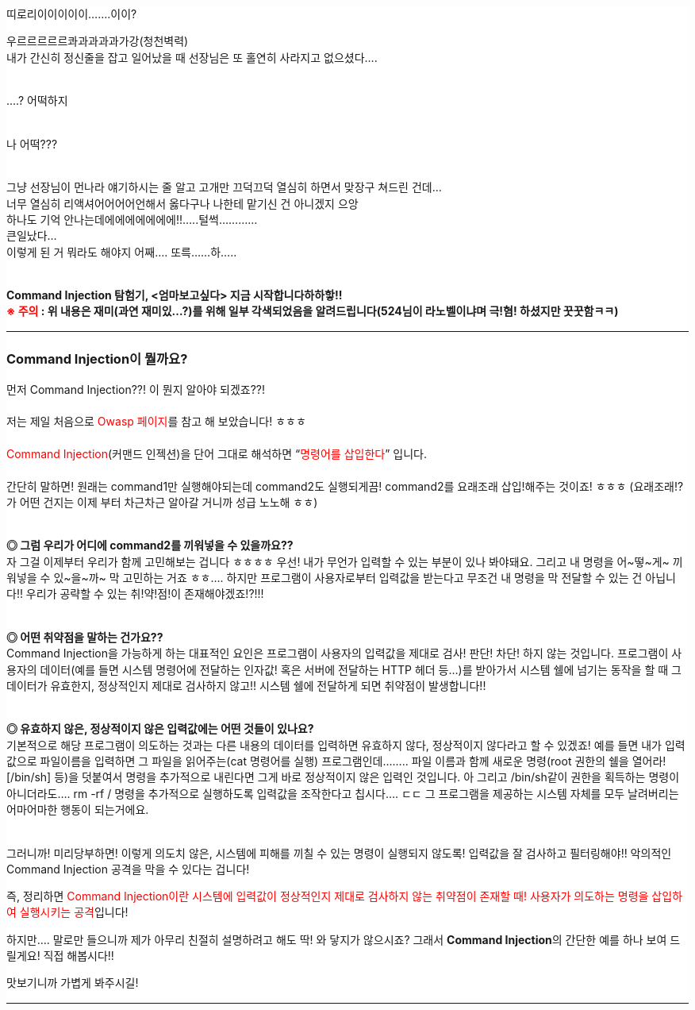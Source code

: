 띠로리이이이이이…….이이?

우르르르르르콰과과과과가강(청천벽력)<br>
내가 간신히 정신줄을 잡고 일어났을 때 선장님은 또 홀연히 사라지고 없으셨다….<br><br>

….? 어떡하지<br><br>

나 어떡???<br><br>

그냥 선장님이 먼나라 얘기하시는 줄 알고 고개만 끄덕끄덕 열심히 하면서 맞장구 쳐드린 건데…<br>
너무 열심히 리액셔어어어어언해서 옳다구나 나한테 맡기신 건 아니겠지 으앙<br>
하나도 기억 안나는데에에에에에에에!!…..털썩…………<br>
큰일났다…<br>
이렇게 된 거 뭐라도 해야지 어째…. 또륵……하…..<br><br>

<strong>Command Injection 탐험기, <엄마보고싶다> 지금 시작합니다하하핳!!<br>
<span style="color:red;">※ 주의</span> : 위 내용은 재미(과연 재미있…?)를 위해 일부 각색되었음을 알려드립니다(524님이 라노벨이냐며 극!혐! 하셨지만 꿋꿋함ㅋㅋ)<br></strong>

<hr>

<h3>Command Injection이 뭘까요?</h3>


먼저 Command Injection??! 이 뭔지 알아야 되겠죠??!<br><br>
저는 제일 처음으로 <span style="color:red;">Owasp 페이지</span>를 참고 해 보았습니다! ㅎㅎㅎ<br><br>
<span style="color:red;">Command Injection</span>(커맨드 인젝션)을 단어 그대로 해석하면 “<span style="color:red;">명령어를 삽입한다</span>” 입니다.<br><br>
간단히 말하면! 원래는 command1만 실행해야되는데 command2도 실행되게끔! command2를 요래조래 삽입!해주는 것이죠! ㅎㅎㅎ (요래조래!?가 어떤 건지는 이제 부터 차근차근 알아갈 거니까 성급 노노해 ㅎㅎ)<br><br>

<p><strong>◎ 그럼 우리가 어디에 command2를 끼워넣을 수 있을까요??</strong><br>
자 그걸 이제부터 우리가 함께 고민해보는 겁니다 ㅎㅎㅎㅎ 우선! 내가 무언가 입력할 수 있는 부분이 있나 봐야돼요. 그리고 내 명령을 어~떻~게~ 끼워넣을 수 있~을~까~ 막 고민하는 거죠 ㅎㅎ…. 하지만 프로그램이 사용자로부터 입력값을 받는다고 무조건 내 명령을 막 전달할 수 있는 건 아닙니다!! 우리가 공략할 수 있는 취!약!점!이 존재해야겠죠!?!!!<br><br>

<strong>◎ 어떤 취약점을 말하는 건가요??</strong><br>
Command Injection을 가능하게 하는 대표적인 요인은 프로그램이 사용자의 입력값을 제대로 검사! 판단! 차단! 하지 않는 것입니다. 프로그램이 사용자의 데이터(예를 들면 시스템 명령어에 전달하는 인자값! 혹은 서버에 전달하는 HTTP 헤더 등…)를 받아가서 시스템 쉘에 넘기는 동작을 할 때 그 데이터가 유효한지, 정상적인지 제대로 검사하지 않고!! 시스템 쉘에 전달하게 되면 취약점이 발생합니다!!<br><br>

<strong>◎ 유효하지 않은, 정상적이지 않은 입력값에는 어떤 것들이 있나요?</strong><br>
기본적으로 해당 프로그램이 의도하는 것과는 다른 내용의 데이터를 입력하면 유효하지 않다, 정상적이지 않다라고 할 수 있겠죠!
예를 들면 내가 입력값으로 파일이름을 입력하면 그 파일을 읽어주는(cat 명령어를 실행) 프로그램인데…….. 파일 이름과 함께 새로운 명령(root 권한의 쉘을 열어라! [/bin/sh] 등)을 덧붙여서 명령을 추가적으로 내린다면 그게 바로 정상적이지 않은 입력인 것입니다. 아 그리고 /bin/sh같이 권한을 획득하는 명령이 아니더라도…. rm -rf / 명령을 추가적으로 실행하도록 입력값을 조작한다고 칩시다…. ㄷㄷ 그 프로그램을 제공하는 시스템 자체를 모두 날려버리는 어마어마한 행동이 되는거에요.<br><br>

그러니까! 미리당부하면! 이렇게 의도치 않은, 시스템에 피해를 끼칠 수 있는 명령이 실행되지 않도록! 입력값을 잘 검사하고 필터링해야!! 악의적인 Command Injection 공격을 막을 수 있다는 겁니다!

즉, 정리하면 <span style="color:red;">Command Injection이란 시스템에 입력값이 정상적인지 제대로 검사하지 않는 취약점이 존재할 때! 사용자가 의도하는 명령을 삽입하여 실행시키는 공격</span>입니다!

하지만…. 말로만 들으니까 제가 아무리 친절히 설명하려고 해도 딱! 와 닿지가 않으시죠?
그래서 <strong>Command Injection</strong>의 간단한 예를 하나 보여 드릴게요! 직접 해봅시다!!

맛보기니까 가볍게 봐주시길!

<hr>
